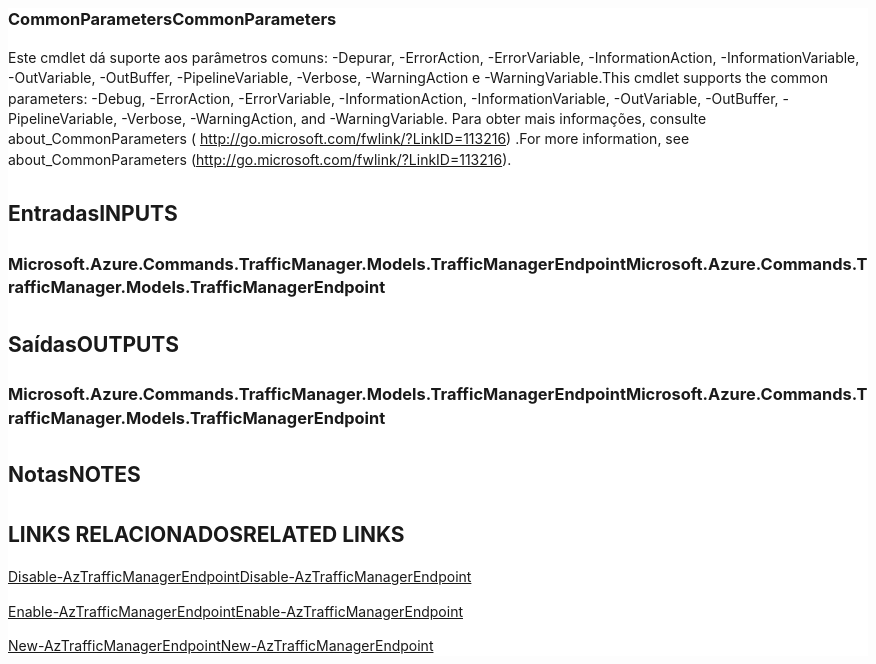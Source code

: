 ### <span data-ttu-id="21caa-134">CommonParameters</span><span class="sxs-lookup"><span data-stu-id="21caa-134">CommonParameters</span></span>
<span data-ttu-id="21caa-135">Este cmdlet dá suporte aos parâmetros comuns: -Depurar, -ErrorAction, -ErrorVariable, -InformationAction, -InformationVariable, -OutVariable, -OutBuffer, -PipelineVariable, -Verbose, -WarningAction e -WarningVariable.</span><span class="sxs-lookup"><span data-stu-id="21caa-135">This cmdlet supports the common parameters: -Debug, -ErrorAction, -ErrorVariable, -InformationAction, -InformationVariable, -OutVariable, -OutBuffer, -PipelineVariable, -Verbose, -WarningAction, and -WarningVariable.</span></span> <span data-ttu-id="21caa-136">Para obter mais informações, consulte about_CommonParameters ( http://go.microsoft.com/fwlink/?LinkID=113216) .</span><span class="sxs-lookup"><span data-stu-id="21caa-136">For more information, see about_CommonParameters (http://go.microsoft.com/fwlink/?LinkID=113216).</span></span>

## <span data-ttu-id="21caa-137">Entradas</span><span class="sxs-lookup"><span data-stu-id="21caa-137">INPUTS</span></span>

### <span data-ttu-id="21caa-138">Microsoft.Azure.Commands.TrafficManager.Models.TrafficManagerEndpoint</span><span class="sxs-lookup"><span data-stu-id="21caa-138">Microsoft.Azure.Commands.TrafficManager.Models.TrafficManagerEndpoint</span></span>

## <span data-ttu-id="21caa-139">Saídas</span><span class="sxs-lookup"><span data-stu-id="21caa-139">OUTPUTS</span></span>

### <span data-ttu-id="21caa-140">Microsoft.Azure.Commands.TrafficManager.Models.TrafficManagerEndpoint</span><span class="sxs-lookup"><span data-stu-id="21caa-140">Microsoft.Azure.Commands.TrafficManager.Models.TrafficManagerEndpoint</span></span>

## <span data-ttu-id="21caa-141">Notas</span><span class="sxs-lookup"><span data-stu-id="21caa-141">NOTES</span></span>

## <span data-ttu-id="21caa-142">LINKS RELACIONADOS</span><span class="sxs-lookup"><span data-stu-id="21caa-142">RELATED LINKS</span></span>

[<span data-ttu-id="21caa-143">Disable-AzTrafficManagerEndpoint</span><span class="sxs-lookup"><span data-stu-id="21caa-143">Disable-AzTrafficManagerEndpoint</span></span>](./Disable-AzTrafficManagerEndpoint.md)

[<span data-ttu-id="21caa-144">Enable-AzTrafficManagerEndpoint</span><span class="sxs-lookup"><span data-stu-id="21caa-144">Enable-AzTrafficManagerEndpoint</span></span>](./Enable-AzTrafficManagerEndpoint.md)

[<span data-ttu-id="21caa-145">New-AzTrafficManagerEndpoint</span><span class="sxs-lookup"><span data-stu-id="21caa-145">New-AzTrafficManagerEndpoint</span></span>](./New-AzTrafficManagerEndpoint.md)
